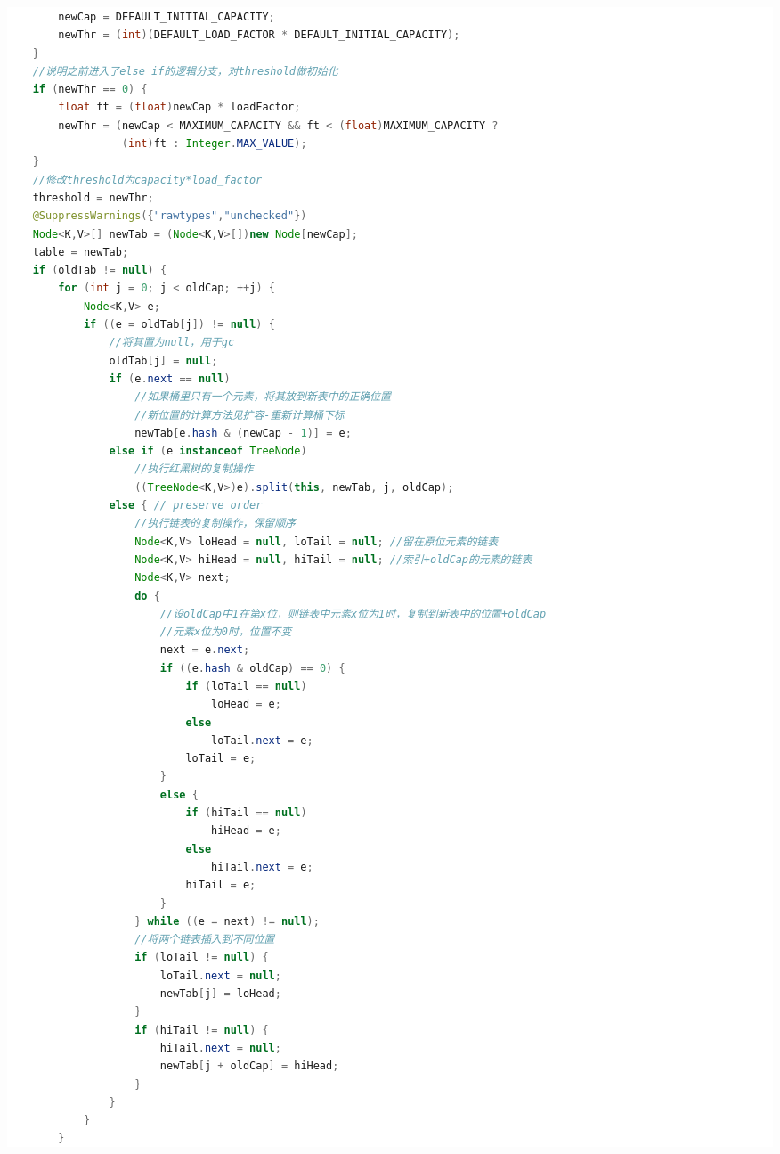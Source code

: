 ```java
        newCap = DEFAULT_INITIAL_CAPACITY;
        newThr = (int)(DEFAULT_LOAD_FACTOR * DEFAULT_INITIAL_CAPACITY);
    }
    //说明之前进入了else if的逻辑分支，对threshold做初始化
    if (newThr == 0) {
        float ft = (float)newCap * loadFactor;
        newThr = (newCap < MAXIMUM_CAPACITY && ft < (float)MAXIMUM_CAPACITY ?
                  (int)ft : Integer.MAX_VALUE);
    }
    //修改threshold为capacity*load_factor
    threshold = newThr;
    @SuppressWarnings({"rawtypes","unchecked"})
    Node<K,V>[] newTab = (Node<K,V>[])new Node[newCap];
    table = newTab;
    if (oldTab != null) {
        for (int j = 0; j < oldCap; ++j) {
            Node<K,V> e;
            if ((e = oldTab[j]) != null) {
                //将其置为null，用于gc
                oldTab[j] = null;
                if (e.next == null)
                    //如果桶里只有一个元素，将其放到新表中的正确位置
                    //新位置的计算方法见扩容-重新计算桶下标
                    newTab[e.hash & (newCap - 1)] = e;
                else if (e instanceof TreeNode)
                    //执行红黑树的复制操作
                    ((TreeNode<K,V>)e).split(this, newTab, j, oldCap);
                else { // preserve order
                    //执行链表的复制操作，保留顺序
                    Node<K,V> loHead = null, loTail = null; //留在原位元素的链表
                    Node<K,V> hiHead = null, hiTail = null; //索引+oldCap的元素的链表
                    Node<K,V> next;
                    do {
                        //设oldCap中1在第x位，则链表中元素x位为1时，复制到新表中的位置+oldCap
                        //元素x位为0时，位置不变
                        next = e.next;
                        if ((e.hash & oldCap) == 0) {
                            if (loTail == null)
                                loHead = e;
                            else
                                loTail.next = e;
                            loTail = e;
                        }
                        else {
                            if (hiTail == null)
                                hiHead = e;
                            else
                                hiTail.next = e;
                            hiTail = e;
                        }
                    } while ((e = next) != null);
                    //将两个链表插入到不同位置
                    if (loTail != null) {
                        loTail.next = null;
                        newTab[j] = loHead;
                    }
                    if (hiTail != null) {
                        hiTail.next = null;
                        newTab[j + oldCap] = hiHead;
                    }
                }
            }
        }
```